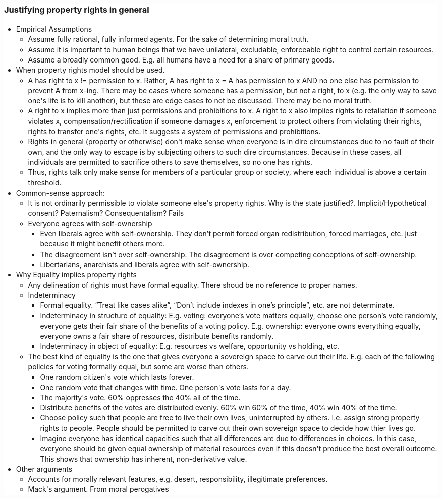 ### Justifying property rights in general

- Empirical Assumptions
	- Assume fully rational, fully informed agents. For the sake of determining moral truth.
	- Assume it is important to human beings that we have unilateral, excludable, enforceable right to control certain resources.
	- Assume a broadly common good. E.g. all humans have a need for a share of primary goods.
- When property rights model should be used.
	- A has right to x != permission to x. Rather, A has right to x = A has permission to x AND no one else has permission to prevent A from x-ing. There may be cases where someone has a permission, but not a right, to x (e.g. the only way to save one's life is to kill another), but these are edge cases to not be discussed. There may be no moral truth. 
	- A right to x implies more than just permissions and prohibitions to x. A right to x also implies rights to retaliation if someone violates x, compensation/rectification if someone damages x, enforcement to protect others from violating their rights, rights to transfer one's rights, etc. It suggests a system of permissions and prohibitions.
	- Rights in general (property or otherwise) don't make sense when everyone is in dire circumstances due to no fault of their own, and the only way to escape is by subjecting others to such dire circumstances. Because in these cases, all individuals are permitted to sacrifice others to save themselves, so no one has rights.
	- Thus, rights talk only make sense for members of a particular group or society, where each individual is above a certain threshold.
- Common-sense approach:
	- It is not ordinarily permissible to violate someone else's property rights. Why is the state justified?. Implicit/Hypothetical consent? Paternalism? Consequentalism? Fails
	- Everyone agrees with self-ownership
		- Even liberals agree with self-ownership. They don’t permit forced organ redistribution, forced marriages, etc. just because it might benefit others more.
		- The disagreement isn’t over self-ownership. The disagreement is over competing conceptions of self-ownership. 
		- Libertarians, anarchists and liberals agree with self-ownership.
- Why Equality implies property rights
	- Any delineation of rights must have formal equality. There shoud be no reference to proper names.
	- Indeterminacy
		- Formal equality. “Treat like cases alike”, “Don’t include indexes in one’s principle”, etc. are not determinate.
		- Indeterminacy in structure of equality: E.g. voting: everyone’s vote matters equally, choose one person’s vote randomly, everyone gets their fair share of the benefits of a voting policy. E.g. ownership: everyone owns everything equally, everyone owns a fair share of resources, distribute benefits randomly.
		- Indeterminacy in object of equality: E.g. resources vs welfare, opportunity vs holding, etc.
	- The best kind of equality is the one that gives everyone a sovereign space to carve out their life. E.g. each of the following policies for voting formally equal, but some are worse than others.
		- One random citizen's vote which lasts forever.
		- One random vote that changes with time. One person's vote lasts for a day.
		- The majority's vote. 60% oppresses the 40% all of the time.
		- Distribute benefits of the votes are distributed evenly. 60% win 60% of the time, 40% win 40% of the time.
		- Choose policy such that people are free to live their own lives, uninterrupted by others. I.e. assign strong property rights to people. People should be permitted to carve out their own sovereign space to decide how thier lives go.
		- Imagine everyone has identical capacities such that all differences are due to differences in choices. In this case, everyone should be given equal ownership of material resources even if this doesn't produce the best overall outcome. This shows that ownership has inherent, non-derivative value.
- Other arguments
	- Accounts for morally relevant features, e.g. desert, responsibility, illegitimate preferences.
	- Mack's argument. From moral perogatives
